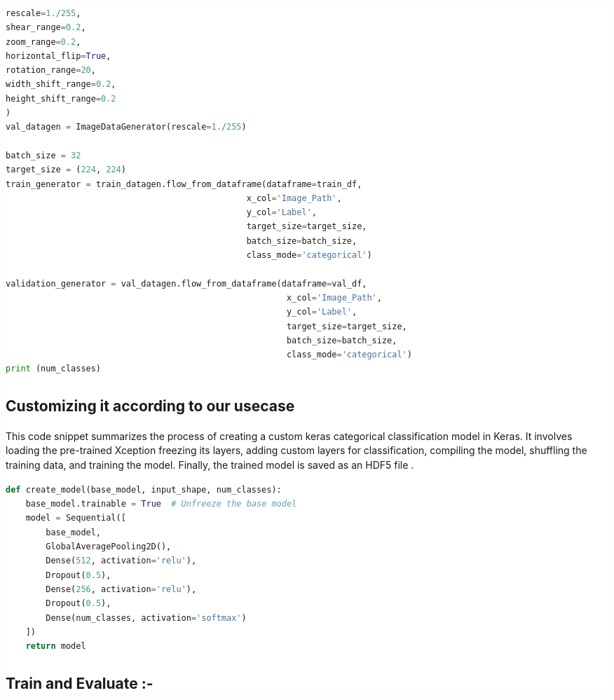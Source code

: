 ``` python 
rescale=1./255,
shear_range=0.2,
zoom_range=0.2,
horizontal_flip=True,
rotation_range=20,
width_shift_range=0.2,
height_shift_range=0.2
)
val_datagen = ImageDataGenerator(rescale=1./255)

batch_size = 32
target_size = (224, 224)
train_generator = train_datagen.flow_from_dataframe(dataframe=train_df,
                                                x_col='Image_Path',
                                                y_col='Label',
                                                target_size=target_size,
                                                batch_size=batch_size,
                                                class_mode='categorical')

validation_generator = val_datagen.flow_from_dataframe(dataframe=val_df,
                                                        x_col='Image_Path',
                                                        y_col='Label',
                                                        target_size=target_size,
                                                        batch_size=batch_size,
                                                        class_mode='categorical')
print (num_classes)
```

## Customizing it according to our usecase

This code snippet summarizes the process of creating a custom keras categorical classification model in Keras. It involves loading the pre-trained Xception freezing its layers, adding custom layers for classification, compiling the model, shuffling the training data, and training the model. Finally, the trained model is saved as an HDF5 file .

``` python 
def create_model(base_model, input_shape, num_classes):
    base_model.trainable = True  # Unfreeze the base model
    model = Sequential([
        base_model,
        GlobalAveragePooling2D(),
        Dense(512, activation='relu'),
        Dropout(0.5),
        Dense(256, activation='relu'),
        Dropout(0.5),
        Dense(num_classes, activation='softmax')
    ])
    return model
```

## Train and Evaluate :-

